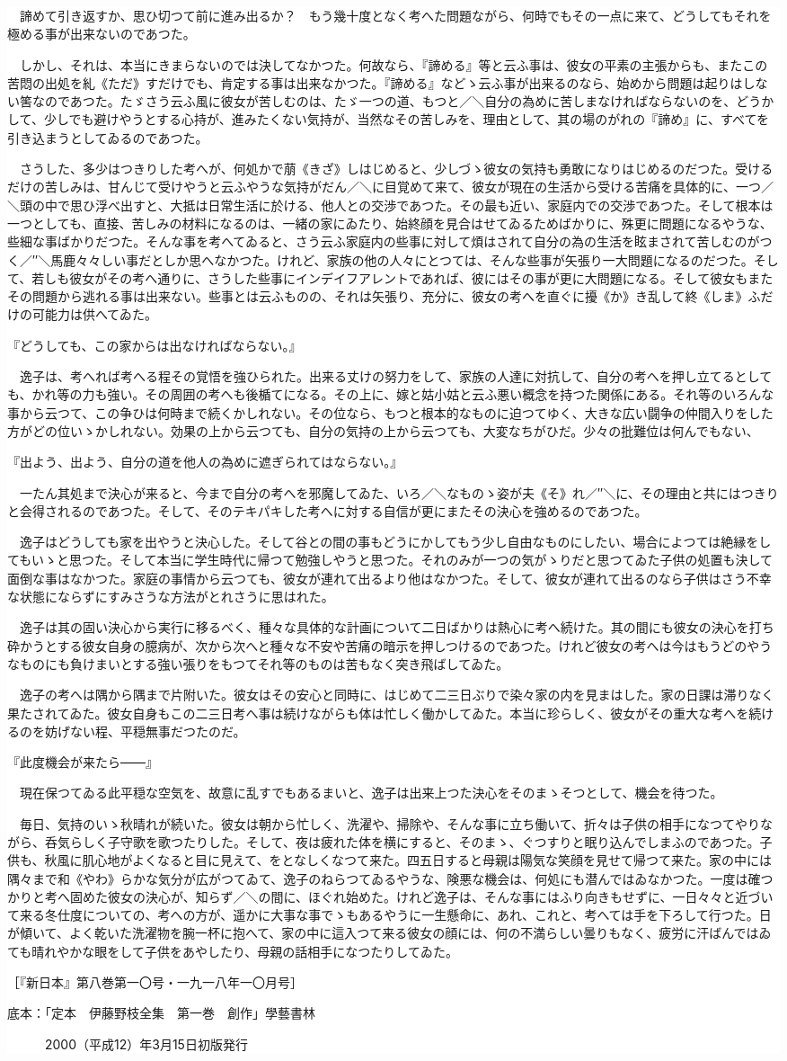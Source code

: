 

　諦めて引き返すか、思ひ切つて前に進み出るか？　もう幾十度となく考へた問題ながら、何時でもその一点に来て、どうしてもそれを極める事が出来ないのであつた。

　しかし、それは、本当にきまらないのでは決してなかつた。何故なら、『諦める』等と云ふ事は、彼女の平素の主張からも、またこの苦悶の出処を糺《ただ》すだけでも、肯定する事は出来なかつた。『諦める』などゝ云ふ事が出来るのなら、始めから問題は起りはしない筈なのであつた。たゞさう云ふ風に彼女が苦しむのは、たゞ一つの道、もつと／＼自分の為めに苦しまなければならないのを、どうかして、少しでも避けやうとする心持が、進みたくない気持が、当然なその苦しみを、理由として、其の場のがれの『諦め』に、すべてを引き込まうとしてゐるのであつた。

　さうした、多少はつきりした考へが、何処かで萠《きざ》しはじめると、少しづゝ彼女の気持も勇敢になりはじめるのだつた。受けるだけの苦しみは、甘んじて受けやうと云ふやうな気持がだん／＼に目覚めて来て、彼女が現在の生活から受ける苦痛を具体的に、一つ／＼頭の中で思ひ浮べ出すと、大抵は日常生活に於ける、他人との交渉であつた。その最も近い、家庭内での交渉であつた。そして根本は一つとしても、直接、苦しみの材料になるのは、一緒の家にゐたり、始終顔を見合はせてゐるためばかりに、殊更に問題になるやうな、些細な事ばかりだつた。そんな事を考へてゐると、さう云ふ家庭内の些事に対して煩はされて自分の為の生活を眩まされて苦しむのがつく／″＼馬鹿々々しい事だとしか思へなかつた。けれど、家族の他の人々にとつては、そんな些事が矢張り一大問題になるのだつた。そして、若しも彼女がその考へ通りに、さうした些事にインデイフアレントであれば、彼にはその事が更に大問題になる。そして彼女もまたその問題から逃れる事は出来ない。些事とは云ふものの、それは矢張り、充分に、彼女の考へを直ぐに擾《か》き乱して終《しま》ふだけの可能力は供へてゐた。

『どうしても、この家からは出なければならない。』

　逸子は、考へれば考へる程その覚悟を強ひられた。出来る丈けの努力をして、家族の人達に対抗して、自分の考へを押し立てるとしても、かれ等の力も強い。その周囲の考へも後楯てになる。その上に、嫁と姑小姑と云ふ悪い概念を持つた関係にある。それ等のいろんな事から云つて、この争ひは何時まで続くかしれない。その位なら、もつと根本的なものに迫つてゆく、大きな広い闘争の仲間入りをした方がどの位いゝかしれない。効果の上から云つても、自分の気持の上から云つても、大変なちがひだ。少々の批難位は何んでもない、

『出よう、出よう、自分の道を他人の為めに遮ぎられてはならない。』

　一たん其処まで決心が来ると、今まで自分の考へを邪魔してゐた、いろ／＼なものゝ姿が夫《そ》れ／″＼に、その理由と共にはつきりと会得されるのであつた。そして、そのテキパキした考へに対する自信が更にまたその決心を強めるのであつた。



　逸子はどうしても家を出やうと決心した。そして谷との間の事もどうにかしてもう少し自由なものにしたい、場合によつては絶縁をしてもいゝと思つた。そして本当に学生時代に帰つて勉強しやうと思つた。それのみが一つの気がゝりだと思つてゐた子供の処置も決して面倒な事はなかつた。家庭の事情から云つても、彼女が連れて出るより他はなかつた。そして、彼女が連れて出るのなら子供はさう不幸な状態にならずにすみさうな方法がとれさうに思はれた。

　逸子は其の固い決心から実行に移るべく、種々な具体的な計画について二日ばかりは熱心に考へ続けた。其の間にも彼女の決心を打ち砕かうとする彼女自身の臆病が、次から次へと種々な不安や苦痛の暗示を押しつけるのであつた。けれど彼女の考へは今はもうどのやうなものにも負けまいとする強い張りをもつてそれ等のものは苦もなく突き飛ばしてゐた。

　逸子の考へは隅から隅まで片附いた。彼女はその安心と同時に、はじめて二三日ぶりで染々家の内を見まはした。家の日課は滞りなく果たされてゐた。彼女自身もこの二三日考へ事は続けながらも体は忙しく働かしてゐた。本当に珍らしく、彼女がその重大な考へを続けるのを妨げない程、平穏無事だつたのだ。

『此度機会が来たら――』

　現在保つてゐる此平穏な空気を、故意に乱すでもあるまいと、逸子は出来上つた決心をそのまゝそつとして、機会を待つた。

　毎日、気持のいゝ秋晴れが続いた。彼女は朝から忙しく、洗濯や、掃除や、そんな事に立ち働いて、折々は子供の相手になつてやりながら、呑気らしく子守歌を歌つたりした。そして、夜は疲れた体を横にすると、そのまゝ、ぐつすりと眠り込んでしまふのであつた。子供も、秋風に肌心地がよくなると目に見えて、をとなしくなつて来た。四五日すると母親は陽気な笑顔を見せて帰つて来た。家の中には隅々まで和《やわ》らかな気分が広がつてゐて、逸子のねらつてゐるやうな、険悪な機会は、何処にも潜んではゐなかつた。一度は確つかりと考へ固めた彼女の決心が、知らず／＼の間に、ほぐれ始めた。けれど逸子は、そんな事にはふり向きもせずに、一日々々と近づいて来る冬仕度についての、考への方が、遥かに大事な事でゝもあるやうに一生懸命に、あれ、これと、考へては手を下ろして行つた。日が傾いて、よく乾いた洗濯物を腕一杯に抱へて、家の中に這入つて来る彼女の顔には、何の不満らしい曇りもなく、疲労に汗ばんではゐても晴れやかな眼をして子供をあやしたり、母親の話相手になつたりしてゐた。

［『新日本』第八巻第一〇号・一九一八年一〇月号］













底本：「定本　伊藤野枝全集　第一巻　創作」學藝書林

　　　2000（平成12）年3月15日初版発行
